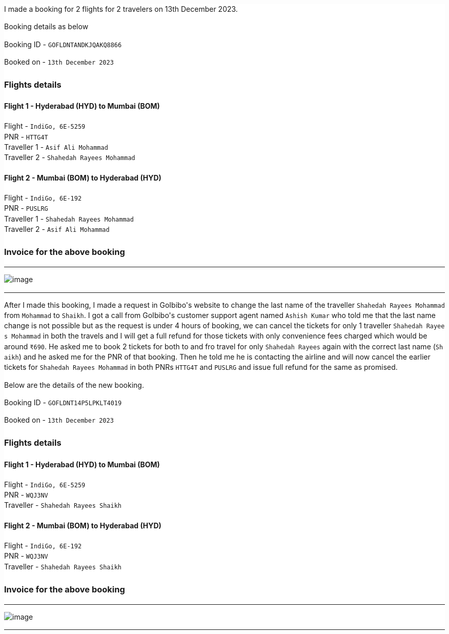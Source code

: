 I made a booking for 2 flights for 2 travelers on 13th December 2023.

Booking details as below

Booking ID - `GOFLDNTANDKJQAKQ8866`

Booked on - `13th December 2023`
### Flights details
#### Flight 1 - Hyderabad (HYD) to Mumbai (BOM)
Flight - `IndiGo, 6E-5259`\
PNR - `HTTG4T`\
Traveller 1 - `Asif Ali Mohammad`\
Traveller 2 - `Shahedah Rayees Mohammad`
#### Flight 2 - Mumbai (BOM) to Hyderabad (HYD)
Flight - `IndiGo, 6E-192`\
PNR - `PUSLRG`\
Traveller 1 - `Shahedah Rayees Mohammad`\
Traveller 2 - `Asif Ali Mohammad`
### Invoice for the above booking
<hr />
<img width="622" alt="image" src="https://gist.github.com/assets/60690843/b82fd35f-c0cb-44e8-a9d1-f79fcd37e589">
<hr />

After I made this booking, I made a request in GoIbibo's website to change the last name of the traveller `Shahedah Rayees Mohammad` from `Mohammad` to `Shaikh`. I got a call from GoIbibo's customer support agent named `Ashish Kumar` who told me that the last name change is not possible but as the request is under 4 hours of booking, we can cancel the tickets for only 1 traveller `Shahedah Rayees Mohammad` in both the travels and I will get a full refund for those tickets with only convenience fees charged which would be around `₹690`. He asked me to book 2 tickets for both to and fro travel for only `Shahedah Rayees` again with the correct last name (`Shaikh`) and he asked me for the PNR of that booking. Then he told me he is contacting the airline and will now cancel the earlier tickets for `Shahedah Rayees Mohammad` in both PNRs `HTTG4T` and `PUSLRG` and issue full refund for the same as promised.

Below are the details of the new booking.

Booking ID - `GOFLDNT14P5LPKLT4019`


Booked on - `13th December 2023`
### Flights details
#### Flight 1 - Hyderabad (HYD) to Mumbai (BOM)
Flight - `IndiGo, 6E-5259`\
PNR - `WQJ3NV`\
Traveller - `Shahedah Rayees Shaikh`
#### Flight 2 - Mumbai (BOM) to Hyderabad (HYD)
Flight - `IndiGo, 6E-192`\
PNR - `WQJ3NV`\
Traveller - `Shahedah Rayees Shaikh`
### Invoice for the above booking
<hr />
<img width="705" alt="image" src="https://gist.github.com/assets/60690843/0bbd8cb0-dcba-4844-a69a-7af37ddd0b9c">
<hr />
